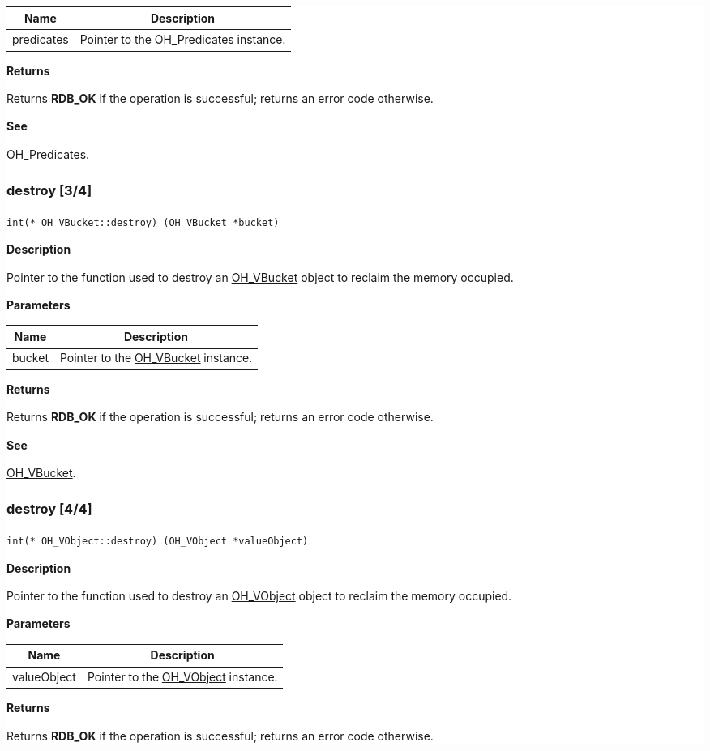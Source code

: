 | Name| Description|
| -------- | -------- |
| predicates | Pointer to the [OH_Predicates](_o_h___predicates.md) instance.|

**Returns**

Returns **RDB_OK** if the operation is successful; returns an error code otherwise.

**See**

[OH_Predicates](_o_h___predicates.md).


### destroy [3/4]

```
int(* OH_VBucket::destroy) (OH_VBucket *bucket)
```

**Description**

Pointer to the function used to destroy an [OH_VBucket](_o_h___v_bucket.md) object to reclaim the memory occupied.

**Parameters**

| Name| Description|
| -------- | -------- |
| bucket | Pointer to the [OH_VBucket](_o_h___v_bucket.md) instance.|

**Returns**

Returns **RDB_OK** if the operation is successful; returns an error code otherwise.

**See**

[OH_VBucket](_o_h___v_bucket.md).


### destroy [4/4]

```
int(* OH_VObject::destroy) (OH_VObject *valueObject)
```

**Description**

Pointer to the function used to destroy an [OH_VObject](_o_h___v_object.md) object to reclaim the memory occupied.

**Parameters**

| Name| Description|
| -------- | -------- |
| valueObject | Pointer to the [OH_VObject](_o_h___v_object.md) instance.|

**Returns**

Returns **RDB_OK** if the operation is successful; returns an error code otherwise.
